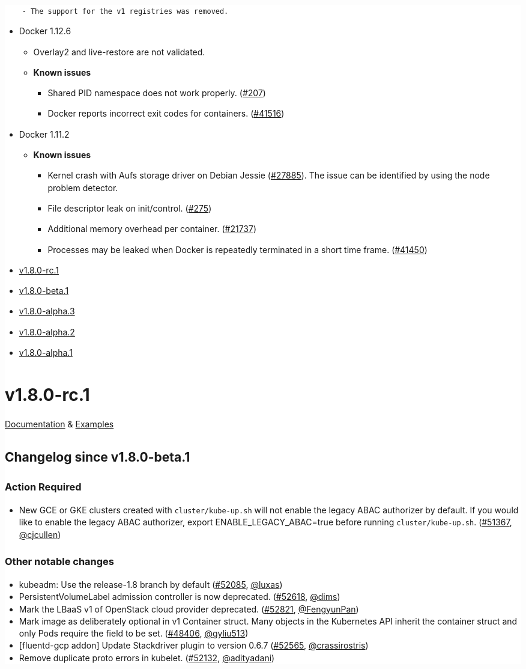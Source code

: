         - The support for the v1 registries was removed.

- Docker 1.12.6

    - Overlay2 and live-restore are not validated.

    - **Known issues**

        - Shared PID namespace does not work properly.
          ([#207](https://github.com/kubernetes/community/pull/207#issuecomment-281870043))

        - Docker reports incorrect exit codes for containers.
          ([#41516](https://github.com/kubernetes/kubernetes/issues/41516))

- Docker 1.11.2

    - **Known issues**

        - Kernel crash with Aufs storage driver on Debian Jessie
          ([#27885](https://github.com/kubernetes/kubernetes/issues/27885)).
          The issue can be identified by using the node problem detector.

        - File descriptor leak on init/control.
          ([#275](https://github.com/containerd/containerd/issues/275))

        - Additional memory overhead per container.
          ([#21737](https://github.com/kubernetes/kubernetes/pull/21737))

        - Processes may be leaked when Docker is repeatedly terminated in a short
          time frame.
          ([#41450](https://github.com/kubernetes/kubernetes/issues/41450))
- [v1.8.0-rc.1](https://github.com/kubernetes/kubernetes/blob/master/CHANGELOG.md#v180-rc1)
- [v1.8.0-beta.1](https://github.com/kubernetes/kubernetes/blob/master/CHANGELOG.md#v180-beta1)
- [v1.8.0-alpha.3](https://github.com/kubernetes/kubernetes/blob/master/CHANGELOG.md#v180-alpha3)
- [v1.8.0-alpha.2](https://github.com/kubernetes/kubernetes/blob/master/CHANGELOG.md#v180-alpha2)
- [v1.8.0-alpha.1](https://github.com/kubernetes/kubernetes/blob/master/CHANGELOG.md#v180-alpha1)



# v1.8.0-rc.1

[Documentation](https://docs.k8s.io) & [Examples](https://releases.k8s.io/release-1.8/examples)

## Changelog since v1.8.0-beta.1

### Action Required

* New GCE or GKE clusters created with `cluster/kube-up.sh` will not enable the legacy ABAC authorizer by default. If you would like to enable the legacy ABAC authorizer, export ENABLE_LEGACY_ABAC=true before running `cluster/kube-up.sh`. ([#51367](https://github.com/kubernetes/kubernetes/pull/51367), [@cjcullen](https://github.com/cjcullen))

### Other notable changes

* kubeadm: Use the release-1.8 branch by default ([#52085](https://github.com/kubernetes/kubernetes/pull/52085), [@luxas](https://github.com/luxas))
* PersistentVolumeLabel admission controller is now deprecated. ([#52618](https://github.com/kubernetes/kubernetes/pull/52618), [@dims](https://github.com/dims))
* Mark the LBaaS v1 of OpenStack cloud provider deprecated. ([#52821](https://github.com/kubernetes/kubernetes/pull/52821), [@FengyunPan](https://github.com/FengyunPan))
* Mark image as deliberately optional in v1 Container struct.  Many objects in the Kubernetes API inherit the container struct and only Pods require the field to be set. ([#48406](https://github.com/kubernetes/kubernetes/pull/48406), [@gyliu513](https://github.com/gyliu513))
* [fluentd-gcp addon] Update Stackdriver plugin to version 0.6.7 ([#52565](https://github.com/kubernetes/kubernetes/pull/52565), [@crassirostris](https://github.com/crassirostris))
* Remove duplicate proto errors in kubelet. ([#52132](https://github.com/kubernetes/kubernetes/pull/52132), [@adityadani](https://github.com/adityadani))

[Setup topics]: https://kubernetes.io/docs/setup/pick-right-solution/
[SIGs]: https://github.com/kubernetes/community/blob/master/sig-list.md
[Special Interest Groups]: https://github.com/kubernetes/community/blob/master/sig-list.md
[Sig API Machinery]: https://github.com/kubernetes/community/tree/master/sig-api-machinery
[SIG Apps]: https://github.com/kubernetes/community/tree/master/sig-apps
[SIG Auth]: https://github.com/kubernetes/community/tree/master/sig-auth
[SIG Autoscaling]: https://github.com/kubernetes/community/tree/master/sig-autoscaling
[SIG Cluster Lifecycle]: https://github.com/kubernetes/community/tree/master/sig-cluster-lifecycle
[SIG Instrumentation]: https://github.com/kubernetes/community/tree/master/sig-instrumentation
[SIG Multi-cluster]: https://github.com/kubernetes/community/tree/master/sig-federation
[SIG Node]: https://github.com/kubernetes/community/tree/master/sig-node
[SIG Network]: https://github.com/kubernetes/community/tree/master/sig-network
[SIG Scalability]: https://github.com/kubernetes/community/tree/master/sig-scalability
[scalability validation report]: https://github.com/kubernetes/features/tree/master/release-1.8/scalability_validation_report.md
[SIG Scheduling]: https://github.com/kubernetes/community/tree/master/sig-scheduling
[SIG Storage]: https://github.com/kubernetes/community/tree/master/sig-storage